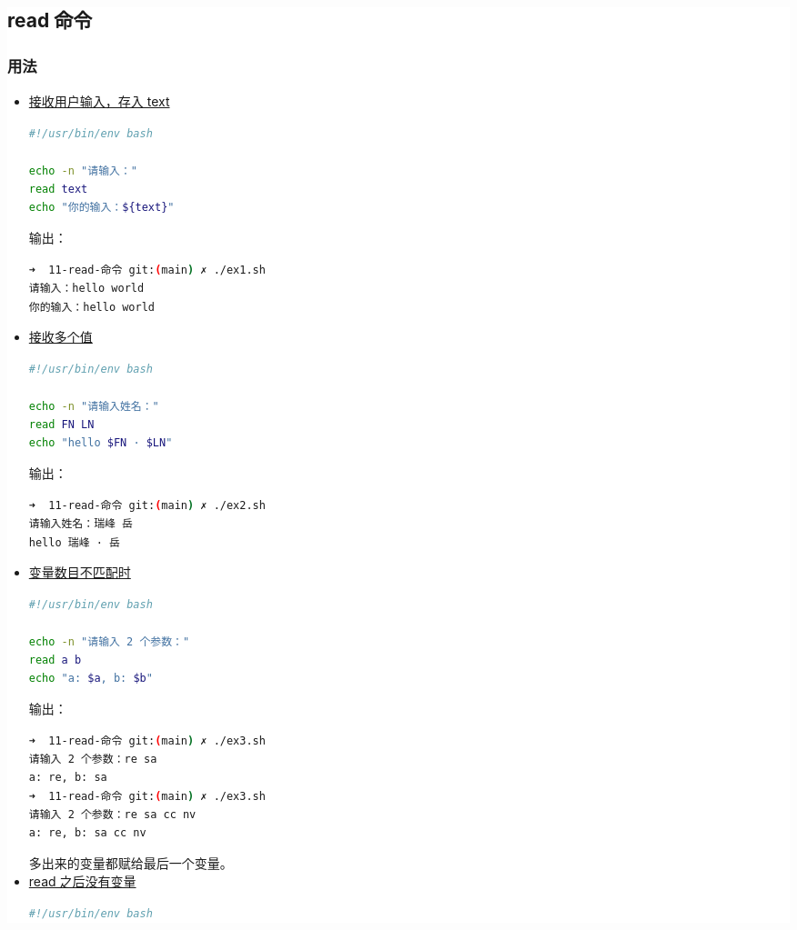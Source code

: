 ## read 命令

### 用法
- [接收用户输入，存入 text](11-read-命令/ex1.sh)
    ```bash
    #!/usr/bin/env bash

    echo -n "请输入："
    read text
    echo "你的输入：${text}"
    ```
    输出：
    ```bash
    ➜  11-read-命令 git:(main) ✗ ./ex1.sh
    请输入：hello world
    你的输入：hello world
    ```
- [接收多个值](./11-read-命令/ex2.sh)
    ```bash
    #!/usr/bin/env bash

    echo -n "请输入姓名："
    read FN LN
    echo "hello $FN · $LN"
    ```
    输出：
    ```bash
    ➜  11-read-命令 git:(main) ✗ ./ex2.sh
    请输入姓名：瑞峰 岳
    hello 瑞峰 · 岳
    ```
- [变量数目不匹配时](./11-read-命令/ex3.sh)
    ```bash
    #!/usr/bin/env bash

    echo -n "请输入 2 个参数："
    read a b
    echo "a: $a, b: $b"
    ```
    输出：
    ```bash
    ➜  11-read-命令 git:(main) ✗ ./ex3.sh
    请输入 2 个参数：re sa
    a: re, b: sa
    ➜  11-read-命令 git:(main) ✗ ./ex3.sh
    请输入 2 个参数：re sa cc nv
    a: re, b: sa cc nv
    ```
    多出来的变量都赋给最后一个变量。
- [read 之后没有变量](11-read-命令/ex4.sh)
    ```bash
    #!/usr/bin/env bash
